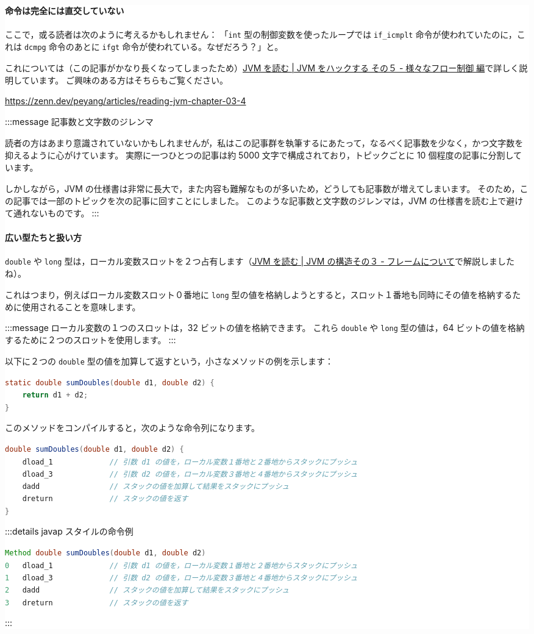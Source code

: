 #### 命令は完全には直交していない

ここで，或る読者は次のように考えるかもしれません：
「`int` 型の制御変数を使ったループでは `if_icmplt` 命令が使われていたのに，これは `dcmpg` 命令のあとに `ifgt` 命令が使われている。なぜだろう？」と。

これについては（この記事がかなり長くなってしまったため）[JVM を読む | JVM をハックする その５ - 様々なフロー制御 編](https://zenn.dev/peyang/articles/reading-jvm-chapter-03-4)で詳しく説明しています。
ご興味のある方はそちらもご覧ください。

https://zenn.dev/peyang/articles/reading-jvm-chapter-03-4

:::message
記事数と文字数のジレンマ

読者の方はあまり意識されていないかもしれませんが，私はこの記事群を執筆するにあたって，なるべく記事数を少なく，かつ文字数を抑えるように心がけています。
実際に一つひとつの記事は約 5000 文字で構成されており，トピックごとに 10 個程度の記事に分割しています。

しかしながら，JVM の仕様書は非常に長大で，また内容も難解なものが多いため，どうしても記事数が増えてしまいます。
そのため，この記事では一部のトピックを次の記事に回すことにしました。
このような記事数と文字数のジレンマは，JVM の仕様書を読む上で避けて通れないものです。
:::

#### 広い型たちと扱い方

`double` や `long` 型は，ローカル変数スロットを２つ占有します（[JVM を読む | JVM の構造その３ - フレームについて](https://zenn.dev/peyang/articles/reading-jvm-chapter-02-6#ローカル変数配列における-long%2Fdouble-型の扱い)で解説しましたね）。

これはつまり，例えばローカル変数スロット０番地に `long` 型の値を格納しようとすると，スロット１番地も同時にその値を格納するために使用されることを意味します。

:::message
ローカル変数の１つのスロットは，32 ビットの値を格納できます。
これら `double` や `long` 型の値は，64 ビットの値を格納するために２つのスロットを使用します。
:::

以下に２つの `double` 型の値を加算して返すという，小さなメソッドの例を示します：
```java
static double sumDoubles(double d1, double d2) {
    return d1 + d2;
}
```

このメソッドをコンパイルすると，次のような命令列になります。

```java
double sumDoubles(double d1, double d2) {
    dload_1             // 引数 d1 の値を，ローカル変数１番地と２番地からスタックにプッシュ
    dload_3             // 引数 d2 の値を，ローカル変数３番地と４番地からスタックにプッシュ
    dadd                // スタックの値を加算して結果をスタックにプッシュ
    dreturn             // スタックの値を返す
}
```   

:::details javap スタイルの命令例
```java
Method double sumDoubles(double d1, double d2)
0   dload_1             // 引数 d1 の値を，ローカル変数１番地と２番地からスタックにプッシュ
1   dload_3             // 引数 d2 の値を，ローカル変数３番地と４番地からスタックにプッシュ
2   dadd                // スタックの値を加算して結果をスタックにプッシュ
3   dreturn             // スタックの値を返す
```
:::
